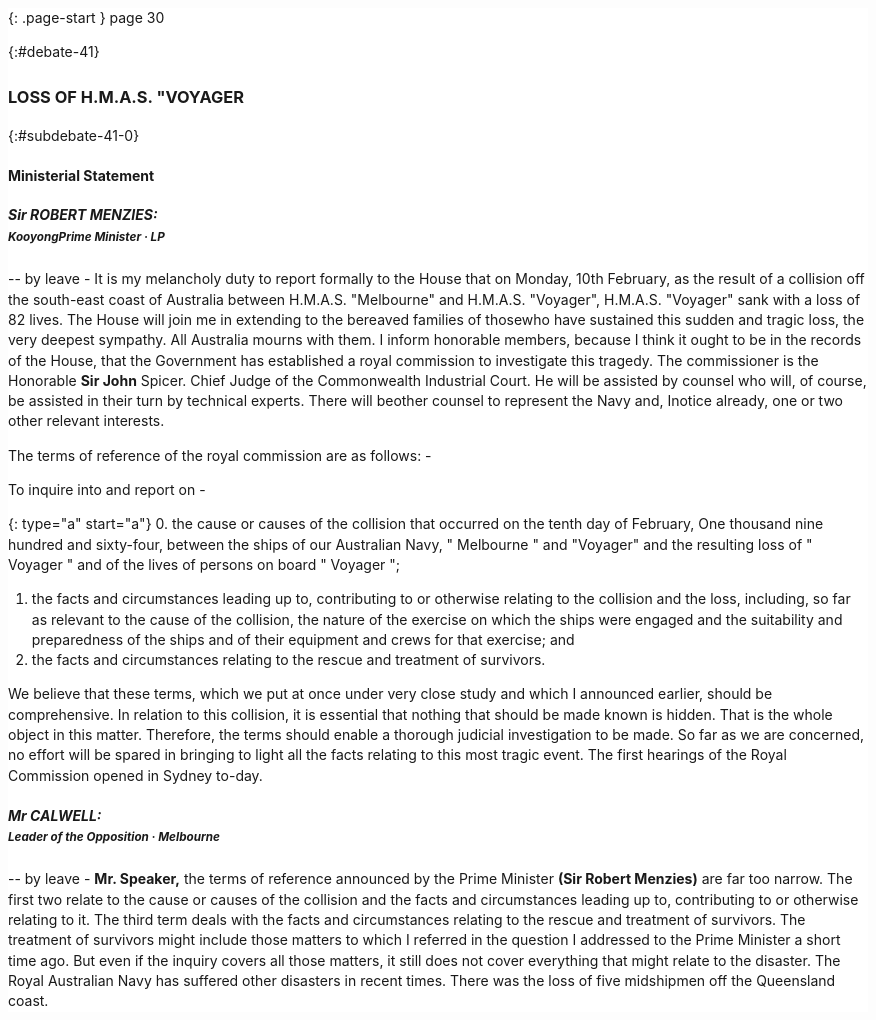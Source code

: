 {: .page-start }
page 30

{:#debate-41}
### LOSS OF H.M.A.S. "VOYAGER

{:#subdebate-41-0}
#### Ministerial Statement

##### Sir ROBERT MENZIES:<br><small class="text-muted">KooyongPrime Minister &middot; LP</small>

-- by leave - It is my melancholy duty to report formally to the House that on Monday, 10th February, as the result of a collision off the south-east coast of Australia between H.M.A.S. "Melbourne" and H.M.A.S. "Voyager", H.M.A.S. "Voyager" sank with a loss of 82 lives. The House will join me in extending to the bereaved families of thosewho have sustained this sudden and tragic loss, the very deepest sympathy. All Australia mourns with them. I inform honorable members, because I think it ought to be in the records of the House, that the Government has established a royal commission to investigate this tragedy. The commissioner is the Honorable  **Sir John**  Spicer. Chief Judge of the Commonwealth Industrial Court. He will be assisted by counsel who will, of course, be assisted in their turn by technical experts. There will beother counsel to represent the Navy and, Inotice already, one or two other relevant interests. 

The terms of reference of the royal commission are as follows: - 

To inquire into and report on - 

{: type="a" start="a"}
0. the cause or causes of the collision that occurred on the tenth day of February, One thousand nine hundred and sixty-four, between the ships of our Australian Navy, " Melbourne " and "Voyager" and the resulting loss of " Voyager " and of the lives of persons on board " Voyager "; 
1. the facts and circumstances leading up to, contributing to or otherwise relating to the collision and the loss, including, so far as relevant to the cause of the collision, the nature of the exercise on which the ships were engaged and the suitability and preparedness of the ships and of their equipment and crews for that exercise; and 
2. the facts and circumstances relating to the rescue and treatment of survivors. 

We believe that these terms, which we put at once under very close study and which I announced earlier, should be comprehensive. In relation to this collision, it is essential that nothing that should be made known is hidden. That is the whole object in this matter. Therefore, the terms should enable a thorough judicial investigation to be made. So far as we are concerned, no effort will be spared in bringing to light all the facts relating to this most tragic event. The first hearings of the Royal Commission opened in Sydney to-day. 

##### Mr CALWELL:<br><small class="text-muted">Leader of the Opposition &middot; Melbourne</small>

-- by leave -  **Mr. Speaker,**  the terms of reference announced by the Prime Minister  **(Sir Robert Menzies)**  are far too narrow. The first two relate to the cause or causes of the collision and the facts and circumstances leading up to, contributing to or otherwise relating to it. The third term deals with the facts and circumstances relating to the rescue and treatment of survivors. The treatment of survivors might include those matters to which I referred in the question I addressed to the Prime Minister a short time ago. But even if the inquiry covers all those matters, it still does not cover everything that might relate to the disaster. The Royal Australian Navy has suffered other disasters in recent times. There was the loss of five midshipmen off the Queensland coast. 
